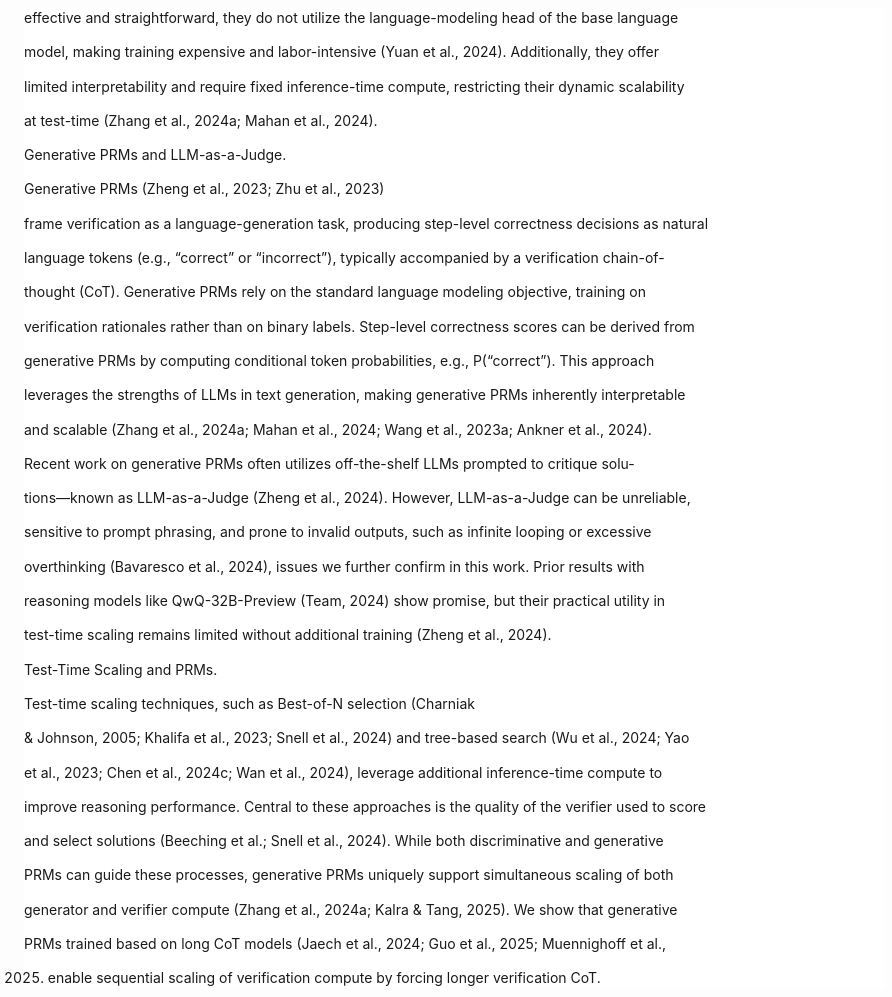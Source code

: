 effective and straightforward, they do not utilize the language-modeling head of the base language

model, making training expensive and labor-intensive (Yuan et al., 2024). Additionally, they offer

limited interpretability and require fixed inference-time compute, restricting their dynamic scalability

at test-time (Zhang et al., 2024a; Mahan et al., 2024).

Generative PRMs and LLM-as-a-Judge.

Generative PRMs (Zheng et al., 2023; Zhu et al., 2023)

frame verification as a language-generation task, producing step-level correctness decisions as natural

language tokens (e.g., “correct” or “incorrect”), typically accompanied by a verification chain-of-

thought (CoT). Generative PRMs rely on the standard language modeling objective, training on

verification rationales rather than on binary labels. Step-level correctness scores can be derived from

generative PRMs by computing conditional token probabilities, e.g., P(“correct”). This approach

leverages the strengths of LLMs in text generation, making generative PRMs inherently interpretable

and scalable (Zhang et al., 2024a; Mahan et al., 2024; Wang et al., 2023a; Ankner et al., 2024).

Recent work on generative PRMs often utilizes off-the-shelf LLMs prompted to critique solu-

tions—known as LLM-as-a-Judge (Zheng et al., 2024). However, LLM-as-a-Judge can be unreliable,

sensitive to prompt phrasing, and prone to invalid outputs, such as infinite looping or excessive

overthinking (Bavaresco et al., 2024), issues we further confirm in this work. Prior results with

reasoning models like QwQ-32B-Preview (Team, 2024) show promise, but their practical utility in

test-time scaling remains limited without additional training (Zheng et al., 2024).

Test-Time Scaling and PRMs.

Test-time scaling techniques, such as Best-of-N selection (Charniak

& Johnson, 2005; Khalifa et al., 2023; Snell et al., 2024) and tree-based search (Wu et al., 2024; Yao

et al., 2023; Chen et al., 2024c; Wan et al., 2024), leverage additional inference-time compute to

improve reasoning performance. Central to these approaches is the quality of the verifier used to score

and select solutions (Beeching et al.; Snell et al., 2024). While both discriminative and generative

PRMs can guide these processes, generative PRMs uniquely support simultaneous scaling of both

generator and verifier compute (Zhang et al., 2024a; Kalra & Tang, 2025). We show that generative

PRMs trained based on long CoT models (Jaech et al., 2024; Guo et al., 2025; Muennighoff et al.,

2025) enable sequential scaling of verification compute by forcing longer verification CoT.
